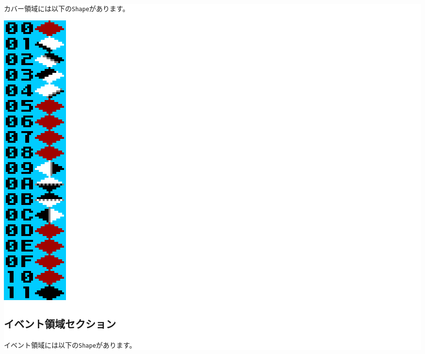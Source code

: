 カバー領域には以下の`Shape`があります。

![cover_region](../images/cover_region.png)

## イベント領域セクション

イベント領域には以下の`Shape`があります。
